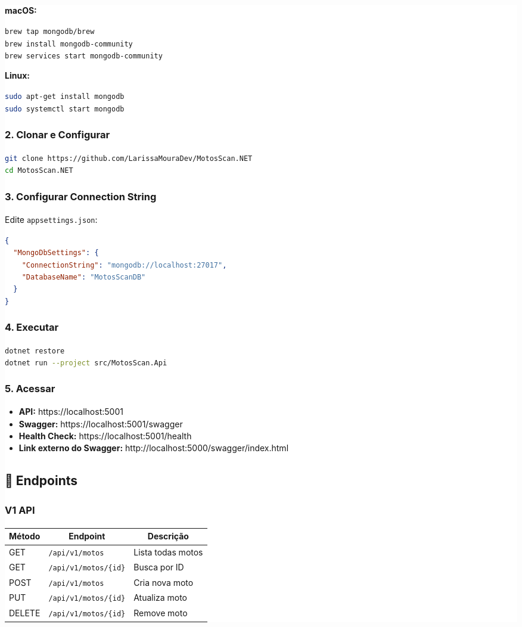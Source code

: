 **macOS:**
```bash
brew tap mongodb/brew
brew install mongodb-community
brew services start mongodb-community
```

**Linux:**
```bash
sudo apt-get install mongodb
sudo systemctl start mongodb
```

### 2. Clonar e Configurar

```bash
git clone https://github.com/LarissaMouraDev/MotosScan.NET
cd MotosScan.NET
```

### 3. Configurar Connection String

Edite `appsettings.json`:
```json
{
  "MongoDbSettings": {
    "ConnectionString": "mongodb://localhost:27017",
    "DatabaseName": "MotosScanDB"
  }
}
```

### 4. Executar

```bash
dotnet restore
dotnet run --project src/MotosScan.Api
```

### 5. Acessar

- **API:** https://localhost:5001
- **Swagger:** https://localhost:5001/swagger
- **Health Check:** https://localhost:5001/health
- **Link externo do Swagger:** http://localhost:5000/swagger/index.html 

## 📡 Endpoints

### V1 API

| Método | Endpoint | Descrição |
|--------|----------|-----------|
| GET | `/api/v1/motos` | Lista todas motos |
| GET | `/api/v1/motos/{id}` | Busca por ID |
| POST | `/api/v1/motos` | Cria nova moto |
| PUT | `/api/v1/motos/{id}` | Atualiza moto |
| DELETE | `/api/v1/motos/{id}` | Remove moto |
